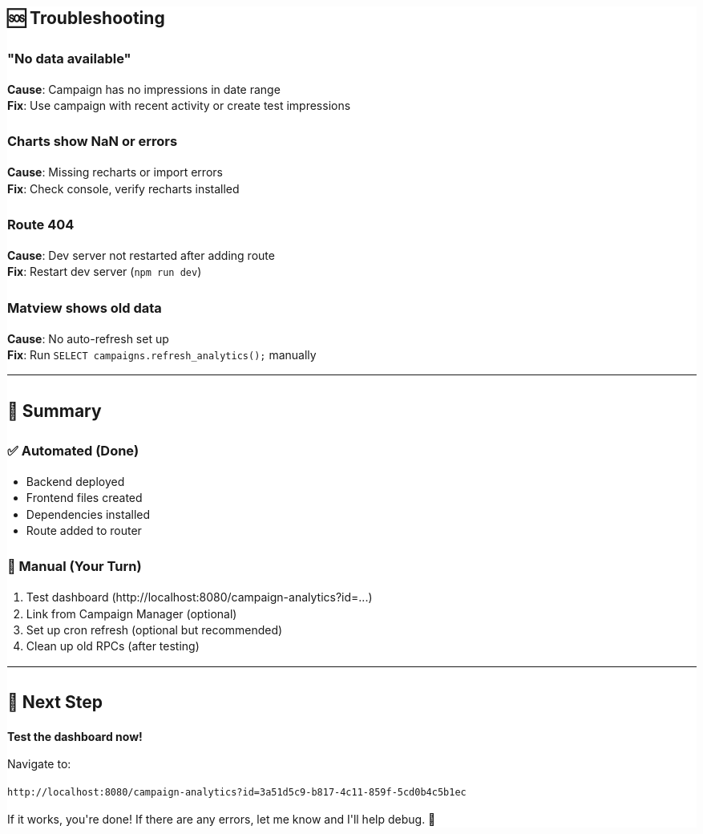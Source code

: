 
## 🆘 Troubleshooting

### "No data available"
**Cause**: Campaign has no impressions in date range  
**Fix**: Use campaign with recent activity or create test impressions

### Charts show NaN or errors
**Cause**: Missing recharts or import errors  
**Fix**: Check console, verify recharts installed

### Route 404
**Cause**: Dev server not restarted after adding route  
**Fix**: Restart dev server (`npm run dev`)

### Matview shows old data
**Cause**: No auto-refresh set up  
**Fix**: Run `SELECT campaigns.refresh_analytics();` manually

---

## 📝 Summary

### ✅ Automated (Done)
- Backend deployed
- Frontend files created
- Dependencies installed
- Route added to router

### 🎯 Manual (Your Turn)
1. Test dashboard (http://localhost:8080/campaign-analytics?id=...)
2. Link from Campaign Manager (optional)
3. Set up cron refresh (optional but recommended)
4. Clean up old RPCs (after testing)

---

## 🎉 Next Step

**Test the dashboard now!**

Navigate to:
```
http://localhost:8080/campaign-analytics?id=3a51d5c9-b817-4c11-859f-5cd0b4c5b1ec
```

If it works, you're done! If there are any errors, let me know and I'll help debug. 🚀



